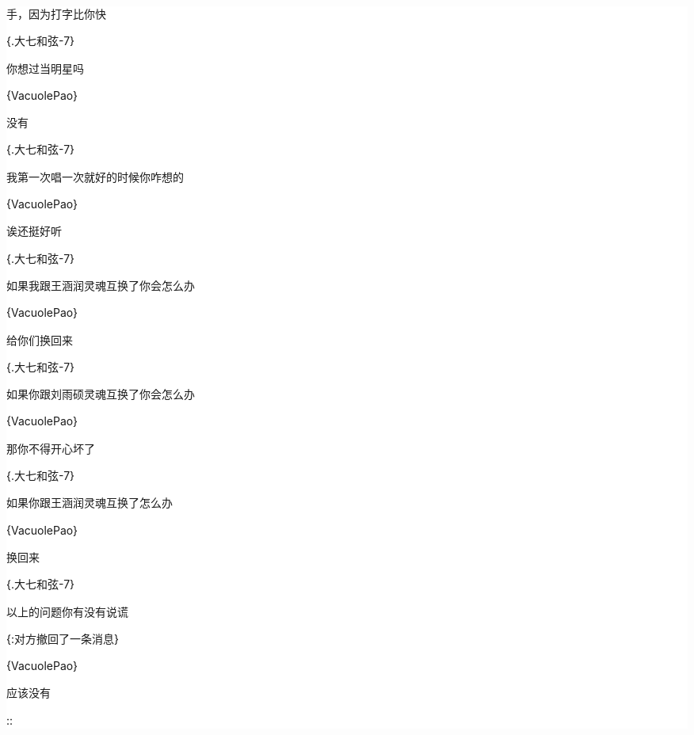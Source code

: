 手，因为打字比你快 

{.大七和弦-7} 

你想过当明星吗 

{VacuolePao} 

没有 

{.大七和弦-7} 

我第一次唱一次就好的时候你咋想的 

{VacuolePao} 

诶还挺好听 

{.大七和弦-7} 

如果我跟王涵润灵魂互换了你会怎么办 

{VacuolePao} 

给你们换回来 

{.大七和弦-7} 

如果你跟刘雨硕灵魂互换了你会怎么办 

{VacuolePao} 

那你不得开心坏了 

{.大七和弦-7} 

如果你跟王涵润灵魂互换了怎么办 

{VacuolePao} 

换回来 

{.大七和弦-7} 

以上的问题你有没有说谎 

{:对方撤回了一条消息}

{VacuolePao} 

应该没有 

::
